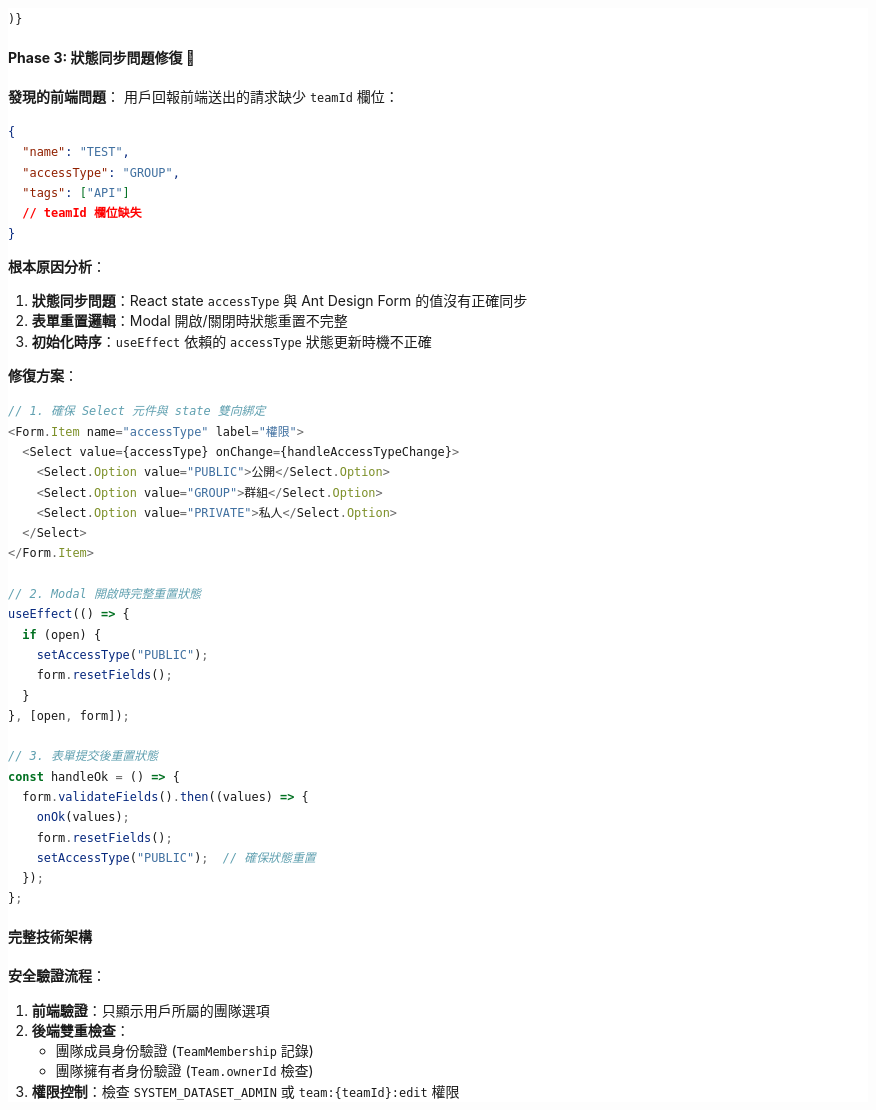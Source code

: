 ```typescript
)}
```

#### **Phase 3: 狀態同步問題修復** 🔧

**發現的前端問題**：
用戶回報前端送出的請求缺少 `teamId` 欄位：
```json
{
  "name": "TEST", 
  "accessType": "GROUP", 
  "tags": ["API"]
  // teamId 欄位缺失
}
```

**根本原因分析**：
1. **狀態同步問題**：React state `accessType` 與 Ant Design Form 的值沒有正確同步
2. **表單重置邏輯**：Modal 開啟/關閉時狀態重置不完整
3. **初始化時序**：`useEffect` 依賴的 `accessType` 狀態更新時機不正確

**修復方案**：
```typescript
// 1. 確保 Select 元件與 state 雙向綁定
<Form.Item name="accessType" label="權限">
  <Select value={accessType} onChange={handleAccessTypeChange}>
    <Select.Option value="PUBLIC">公開</Select.Option>
    <Select.Option value="GROUP">群組</Select.Option>
    <Select.Option value="PRIVATE">私人</Select.Option>
  </Select>
</Form.Item>

// 2. Modal 開啟時完整重置狀態
useEffect(() => {
  if (open) {
    setAccessType("PUBLIC");
    form.resetFields();
  }
}, [open, form]);

// 3. 表單提交後重置狀態
const handleOk = () => {
  form.validateFields().then((values) => {
    onOk(values);
    form.resetFields();
    setAccessType("PUBLIC");  // 確保狀態重置
  });
};
```

#### **完整技術架構**

**安全驗證流程**：
1. **前端驗證**：只顯示用戶所屬的團隊選項
2. **後端雙重檢查**：
   - 團隊成員身份驗證 (`TeamMembership` 記錄)
   - 團隊擁有者身份驗證 (`Team.ownerId` 檢查)
3. **權限控制**：檢查 `SYSTEM_DATASET_ADMIN` 或 `team:{teamId}:edit` 權限
